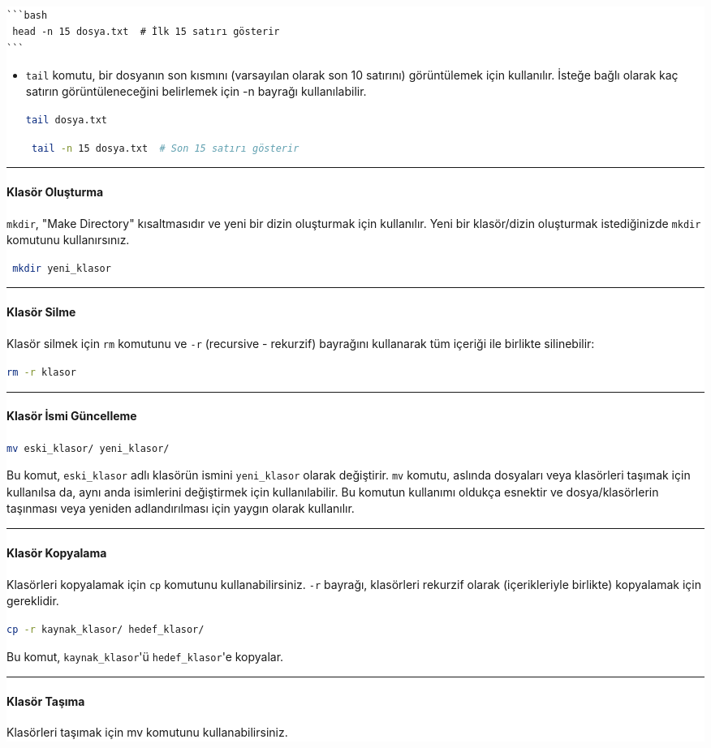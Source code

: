    ```
   ```
    ```bash
     head -n 15 dosya.txt  # İlk 15 satırı gösterir
    ```
 - `tail`  komutu, bir dosyanın son kısmını (varsayılan olarak son 10 satırını) görüntülemek için kullanılır. İsteğe bağlı olarak kaç satırın görüntüleneceğini        belirlemek için -n bayrağı kullanılabilir.
   ```bash
   tail dosya.txt
   ```
    ```bash
     tail -n 15 dosya.txt  # Son 15 satırı gösterir
    ```
***
#### Klasör Oluşturma
`mkdir`, "Make Directory" kısaltmasıdır ve yeni bir dizin oluşturmak için kullanılır. Yeni bir klasör/dizin oluşturmak istediğinizde `mkdir` komutunu kullanırsınız.

```bash
 mkdir yeni_klasor
```
***
#### Klasör Silme
Klasör silmek için `rm` komutunu ve `-r` (recursive - rekurzif) bayrağını kullanarak tüm içeriği ile birlikte silinebilir:

```bash
rm -r klasor
```
***
#### Klasör İsmi Güncelleme
```bash
mv eski_klasor/ yeni_klasor/
```
Bu komut, `eski_klasor` adlı klasörün ismini `yeni_klasor` olarak değiştirir. 
`mv` komutu, aslında dosyaları veya klasörleri taşımak için kullanılsa da, aynı anda isimlerini değiştirmek için kullanılabilir. Bu komutun kullanımı oldukça esnektir ve dosya/klasörlerin taşınması veya yeniden adlandırılması için yaygın olarak kullanılır.
***
#### Klasör Kopyalama
Klasörleri kopyalamak için `cp` komutunu kullanabilirsiniz. `-r` bayrağı, klasörleri rekurzif olarak (içerikleriyle birlikte) kopyalamak için gereklidir.

```bash
cp -r kaynak_klasor/ hedef_klasor/
```
Bu komut, `kaynak_klasor`'ü `hedef_klasor`'e kopyalar.
***
#### Klasör Taşıma
Klasörleri taşımak için mv komutunu kullanabilirsiniz.
